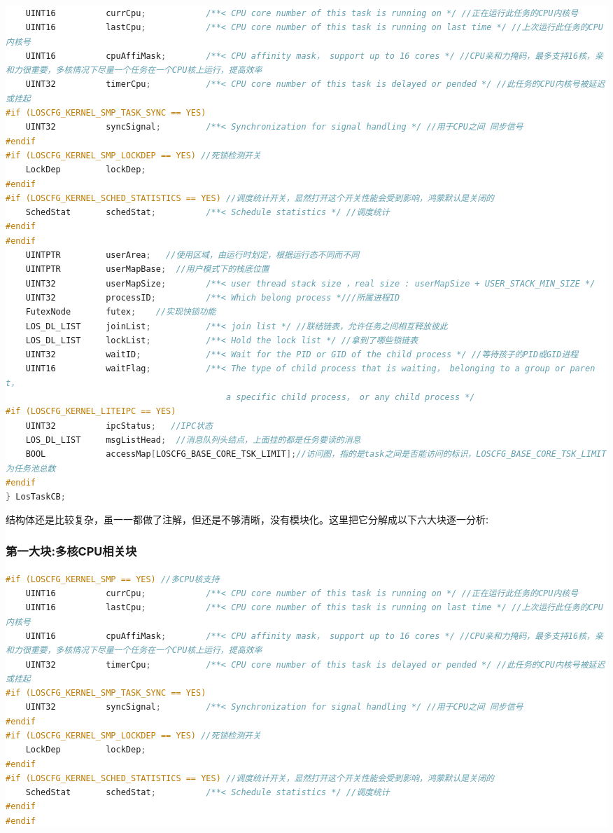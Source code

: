 ```c
    UINT16          currCpu;            /**< CPU core number of this task is running on */ //正在运行此任务的CPU内核号
    UINT16          lastCpu;            /**< CPU core number of this task is running on last time */ //上次运行此任务的CPU内核号
    UINT16          cpuAffiMask;        /**< CPU affinity mask， support up to 16 cores */ //CPU亲和力掩码，最多支持16核，亲和力很重要，多核情况下尽量一个任务在一个CPU核上运行，提高效率
    UINT32          timerCpu;           /**< CPU core number of this task is delayed or pended */ //此任务的CPU内核号被延迟或挂起
#if (LOSCFG_KERNEL_SMP_TASK_SYNC == YES)
    UINT32          syncSignal;         /**< Synchronization for signal handling */ //用于CPU之间 同步信号
#endif
#if (LOSCFG_KERNEL_SMP_LOCKDEP == YES) //死锁检测开关
    LockDep         lockDep;
#endif
#if (LOSCFG_KERNEL_SCHED_STATISTICS == YES) //调度统计开关，显然打开这个开关性能会受到影响，鸿蒙默认是关闭的
    SchedStat       schedStat;          /**< Schedule statistics */ //调度统计
#endif
#endif
    UINTPTR         userArea;   //使用区域，由运行时划定，根据运行态不同而不同
    UINTPTR         userMapBase;  //用户模式下的栈底位置
    UINT32          userMapSize;        /**< user thread stack size ，real size : userMapSize + USER_STACK_MIN_SIZE */
    UINT32          processID;          /**< Which belong process *///所属进程ID
    FutexNode       futex;    //实现快锁功能
    LOS_DL_LIST     joinList;           /**< join list */ //联结链表，允许任务之间相互释放彼此
    LOS_DL_LIST     lockList;           /**< Hold the lock list */ //拿到了哪些锁链表
    UINT32          waitID;             /**< Wait for the PID or GID of the child process */ //等待孩子的PID或GID进程
    UINT16          waitFlag;           /**< The type of child process that is waiting， belonging to a group or parent，
                                            a specific child process， or any child process */
#if (LOSCFG_KERNEL_LITEIPC == YES)
    UINT32          ipcStatus;   //IPC状态
    LOS_DL_LIST     msgListHead;  //消息队列头结点，上面挂的都是任务要读的消息
    BOOL            accessMap[LOSCFG_BASE_CORE_TSK_LIMIT];//访问图，指的是task之间是否能访问的标识，LOSCFG_BASE_CORE_TSK_LIMIT 为任务池总数
#endif
} LosTaskCB;
```

结构体还是比较复杂，虽一一都做了注解，但还是不够清晰，没有模块化。这里把它分解成以下六大块逐一分析:

### 第一大块:多核CPU相关块

```c
#if (LOSCFG_KERNEL_SMP == YES) //多CPU核支持
    UINT16          currCpu;            /**< CPU core number of this task is running on */ //正在运行此任务的CPU内核号
    UINT16          lastCpu;            /**< CPU core number of this task is running on last time */ //上次运行此任务的CPU内核号
    UINT16          cpuAffiMask;        /**< CPU affinity mask， support up to 16 cores */ //CPU亲和力掩码，最多支持16核，亲和力很重要，多核情况下尽量一个任务在一个CPU核上运行，提高效率
    UINT32          timerCpu;           /**< CPU core number of this task is delayed or pended */ //此任务的CPU内核号被延迟或挂起
#if (LOSCFG_KERNEL_SMP_TASK_SYNC == YES)
    UINT32          syncSignal;         /**< Synchronization for signal handling */ //用于CPU之间 同步信号
#endif
#if (LOSCFG_KERNEL_SMP_LOCKDEP == YES) //死锁检测开关
    LockDep         lockDep;
#endif
#if (LOSCFG_KERNEL_SCHED_STATISTICS == YES) //调度统计开关，显然打开这个开关性能会受到影响，鸿蒙默认是关闭的
    SchedStat       schedStat;          /**< Schedule statistics */ //调度统计
#endif
#endif
```